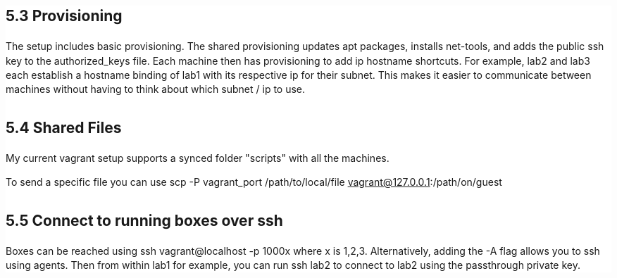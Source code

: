 ## 5.3 Provisioning

The setup includes basic provisioning. The shared provisioning updates apt packages, installs net-tools, and adds the public ssh key to the authorized_keys file. Each machine then has provisioning to add ip hostname shortcuts. For example, lab2 and lab3 each establish a hostname binding of lab1 with its respective ip for their subnet. This makes it easier to communicate between machines without having to think about which subnet / ip to use.

## 5.4 Shared Files

My current vagrant setup supports a synced folder "scripts" with all the machines.

To send a specific file you can use scp -P vagrant_port /path/to/local/file vagrant@127.0.0.1:/path/on/guest

## 5.5 Connect to running boxes over ssh

Boxes can be reached using ssh vagrant@localhost -p 1000x where x is 1,2,3. Alternatively, adding the -A flag allows you to ssh using agents. Then from within lab1 for example, you can run ssh lab2 to connect to lab2 using the passthrough private key.

```

```

